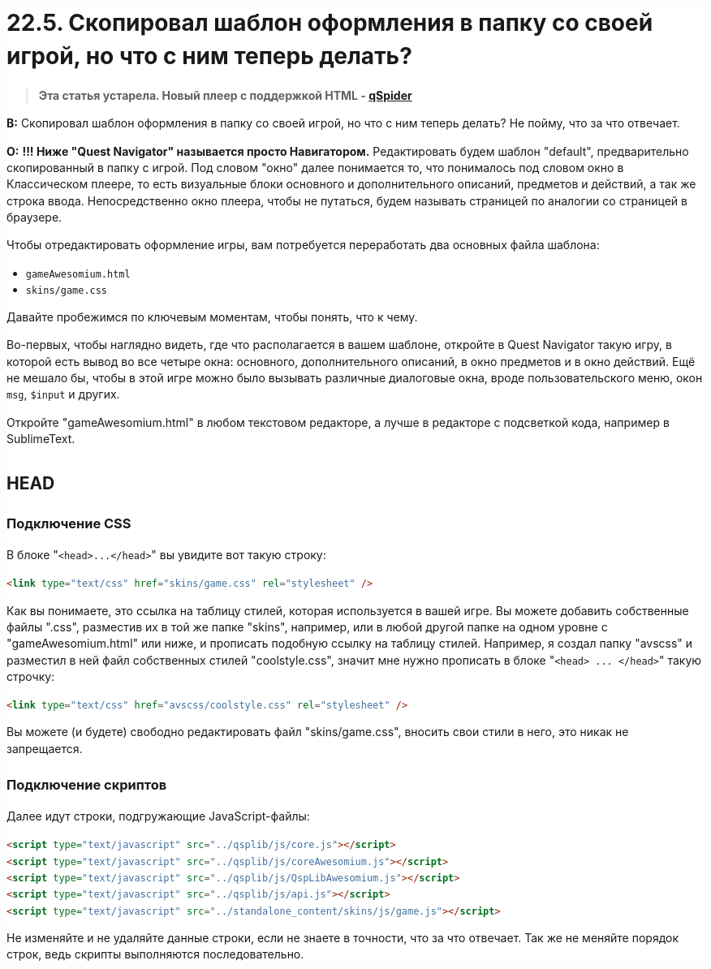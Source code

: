# 22.5. Скопировал шаблон оформления в папку со своей игрой, но что с ним теперь делать?


> **Эта статья устарела. Новый плеер с поддержкой HTML - [qSpider](https://aleksversus.github.io/howdo_faq/articles/qspider_0004.html)**

**В:** Скопировал шаблон оформления в папку со своей игрой, но что с ним теперь делать? Не пойму, что за что отвечает.

**О:**
**!!! Ниже "Quest Navigator" называется просто Навигатором.** Редактировать будем шаблон "default", предварительно скопированный в папку с игрой. Под словом "окно" далее понимается то, что понималось под словом окно в Классическом плеере, то есть визуальные блоки основного и дополнительного описаний, предметов и действий, а так же строка ввода. Непосредственно окно плеера, чтобы не путаться, будем называть страницей по аналогии со страницей в браузере.

Чтобы отредактировать оформление игры, вам потребуется переработать два основных файла шаблона:

* `gameAwesomium.html`
* `skins/game.css`

Давайте пробежимся по ключевым моментам, чтобы понять, что к чему.

Во-первых, чтобы наглядно видеть, где что располагается в вашем шаблоне, откройте в Quest Navigator такую игру, в которой есть вывод во все четыре окна: основного, дополнительного описаний, в окно предметов и в окно действий. Ещё не мешало бы, чтобы в этой игре можно было вызывать различные диалоговые окна, вроде пользовательского меню, окон `msg`, `$input` и других.

Откройте "gameAwesomium.html" в любом текстовом редакторе, а лучше в редакторе с подсветкой кода, например в SublimeText.


## HEAD
### Подключение CSS

В блоке "`<head>...</head>`" вы увидите вот такую строку:
```html
<link type="text/css" href="skins/game.css" rel="stylesheet" />
```
Как вы понимаете, это ссылка на таблицу стилей, которая используется в вашей игре. Вы можете добавить собственные файлы ".css", разместив их в той же папке "skins", например, или в любой другой папке на одном уровне с "gameAwesomium.html" или ниже, и прописать подобную ссылку на таблицу стилей. Например, я создал папку "avscss" и разместил в ней файл собственных стилей "coolstyle.css", значит мне нужно прописать в блоке "`<head> ... </head>`" такую строчку:
```html
<link type="text/css" href="avscss/coolstyle.css" rel="stylesheet" />
```
Вы можете (и будете) свободно редактировать файл "skins/game.css", вносить свои стили в него, это никак не запрещается.

### Подключение скриптов

Далее идут строки, подгружающие JavaScript-файлы:
```html
<script type="text/javascript" src="../qsplib/js/core.js"></script>
<script type="text/javascript" src="../qsplib/js/coreAwesomium.js"></script>
<script type="text/javascript" src="../qsplib/js/QspLibAwesomium.js"></script>
<script type="text/javascript" src="../qsplib/js/api.js"></script>
<script type="text/javascript" src="../standalone_content/skins/js/game.js"></script>
```
Не изменяйте и не удаляйте данные строки, если не знаете в точности, что за что отвечает. Так же не меняйте порядок строк, ведь скрипты выполняются последовательно.

